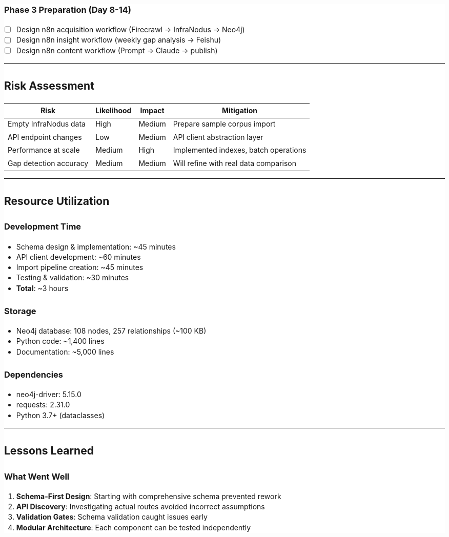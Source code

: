 ### Phase 3 Preparation (Day 8-14)
- [ ] Design n8n acquisition workflow (Firecrawl → InfraNodus → Neo4j)
- [ ] Design n8n insight workflow (weekly gap analysis → Feishu)
- [ ] Design n8n content workflow (Prompt → Claude → publish)

---

## Risk Assessment

| Risk | Likelihood | Impact | Mitigation |
|------|-----------|--------|------------|
| Empty InfraNodus data | High | Medium | Prepare sample corpus import |
| API endpoint changes | Low | Medium | API client abstraction layer |
| Performance at scale | Medium | High | Implemented indexes, batch operations |
| Gap detection accuracy | Medium | Medium | Will refine with real data comparison |

---

## Resource Utilization

### Development Time
- Schema design & implementation: ~45 minutes
- API client development: ~60 minutes
- Import pipeline creation: ~45 minutes
- Testing & validation: ~30 minutes
- **Total**: ~3 hours

### Storage
- Neo4j database: 108 nodes, 257 relationships (~100 KB)
- Python code: ~1,400 lines
- Documentation: ~5,000 lines

### Dependencies
- neo4j-driver: 5.15.0
- requests: 2.31.0
- Python 3.7+ (dataclasses)

---

## Lessons Learned

### What Went Well
1. **Schema-First Design**: Starting with comprehensive schema prevented rework
2. **API Discovery**: Investigating actual routes avoided incorrect assumptions
3. **Validation Gates**: Schema validation caught issues early
4. **Modular Architecture**: Each component can be tested independently
